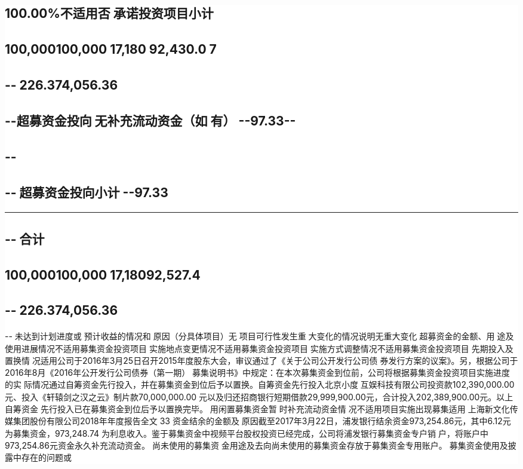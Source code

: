 100.00%不适用否
承诺投资项目小计
--
100,000100,000
17,180
92,430.0
7
--
--
226.374,056.36
--
--超募资金投向
无补充流动资金（如
有）
--97.33--
--
--
--
--
超募资金投向小计
--97.33
--
----
--
合计
--
100,000100,000
17,18092,527.4
--
--
226.374,056.36
--
--
未达到计划进度或
预计收益的情况和
原因（分具体项目）无
项目可行性发生重
大变化的情况说明无重大变化
超募资金的金额、用
途及使用进展情况不适用募集资金投资项目
实施地点变更情况不适用募集资金投资项目
实施方式调整情况不适用募集资金投资项目
先期投入及置换情
况适用公司于2016年3月25日召开2015年度股东大会，审议通过了《关于公司公开发行公司债
券发行方案的议案》。另，根据公司于2016年8月《2016年公开发行公司债券（第一期）
募集说明书》中规定：在本次募集资金到位前，公司将根据募集资金投资项目实施进度的实
际情况通过自筹资金先行投入，并在募集资金到位后予以置换。自筹资金先行投入北京小度
互娱科技有限公司投资款102,390,000.00元、投入《轩辕剑之汉之云》制片款70,000,000.00
元以及归还招商银行短期借款29,999,900.00元，合计投入202,389,900.00元。以上自筹资金
先行投入已在募集资金到位后予以置换完毕。
用闲置募集资金暂
时补充流动资金情
况不适用项目实施出现募集适用
上海新文化传媒集团股份有限公司2018年年度报告全文
33
资金结余的金额及
原因截至2017年3月22日，浦发银行结余资金973,254.86元，其中6.12元为募集资金，973,248.74
为利息收入。鉴于募集资金中视频平台股权投资已经完成，公司将浦发银行募集资金专户销
户，将账户中973,254.86元资金永久补充流动资金。
尚未使用的募集资
金用途及去向尚未使用的募集资金存放于募集资金专用账户。
募集资金使用及披
露中存在的问题或
